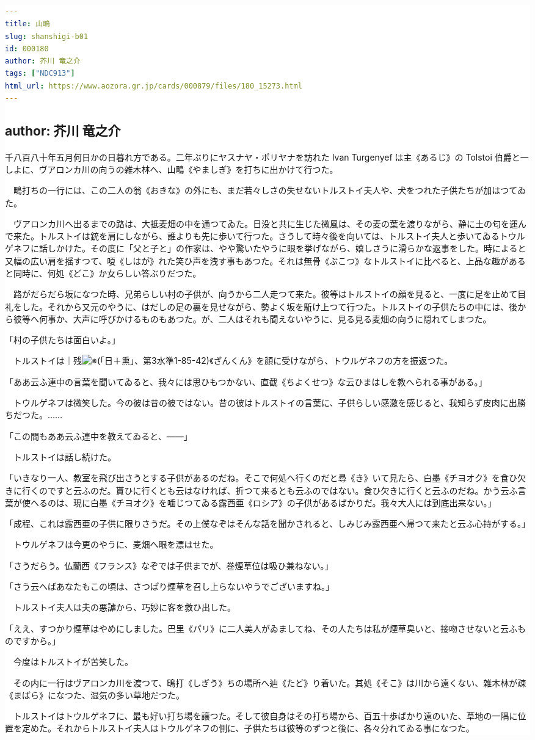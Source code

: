 ```yaml
---
title: 山鴫
slug: shanshigi-b01
id: 000180
author: 芥川 竜之介
tags: ["NDC913"]
html_url: https://www.aozora.gr.jp/cards/000879/files/180_15273.html
---
```


## author: 芥川 竜之介

千八百八十年五月何日かの日暮れ方である。二年ぶりにヤスナヤ・ポリヤナを訪れた Ivan Turgenyef は主《あるじ》の Tolstoi 伯爵と一しよに、ヴアロンカ川の向うの雑木林へ、山鴫《やましぎ》を打ちに出かけて行つた。

　鴫打ちの一行には、この二人の翁《おきな》の外にも、まだ若々しさの失せないトルストイ夫人や、犬をつれた子供たちが加はつてゐた。

　ヴアロンカ川へ出るまでの路は、大抵麦畑の中を通つてゐた。日没と共に生じた微風は、その麦の葉を渡りながら、静に土の匂を運んで来た。トルストイは銃を肩にしながら、誰よりも先に歩いて行つた。さうして時々後を向いては、トルストイ夫人と歩いてゐるトウルゲネフに話しかけた。その度に「父と子と」の作家は、やや驚いたやうに眼を挙げながら、嬉しさうに滑らかな返事をした。時によると又幅の広い肩を揺すつて、嗄《しはが》れた笑ひ声を洩す事もあつた。それは無骨《ぶこつ》なトルストイに比べると、上品な趣があると同時に、何処《どこ》か女らしい答ぶりだつた。

　路がだらだら坂になつた時、兄弟らしい村の子供が、向うから二人走つて来た。彼等はトルストイの顔を見ると、一度に足を止めて目礼をした。それから又元のやうに、はだしの足の裏を見せながら、勢よく坂を駈け上つて行つた。トルストイの子供たちの中には、後から彼等へ何事か、大声に呼びかけるものもあつた。が、二人はそれも聞えないやうに、見る見る麦畑の向うに隠れてしまつた。

「村の子供たちは面白いよ。」

　トルストイは｜残![※(「日＋熏」、第3水準1-85-42)](https://www.aozora.gr.jp/cards/000879/files/../../../gaiji/1-85/1-85-42.png)《ざんくん》を顔に受けながら、トウルゲネフの方を振返つた。

「ああ云ふ連中の言葉を聞いてゐると、我々には思ひもつかない、直截《ちよくせつ》な云ひまはしを教へられる事がある。」

　トウルゲネフは微笑した。今の彼は昔の彼ではない。昔の彼はトルストイの言葉に、子供らしい感激を感じると、我知らず皮肉に出勝ちだつた。……

「この間もああ云ふ連中を教えてゐると、――」

　トルストイは話し続けた。

「いきなり一人、教室を飛び出さうとする子供があるのだね。そこで何処へ行くのだと尋《き》いて見たら、白墨《チヨオク》を食ひ欠きに行くのですと云ふのだ。貰ひに行くとも云はなければ、折つて来るとも云ふのではない。食ひ欠きに行くと云ふのだね。かう云ふ言葉が使へるのは、現に白墨《チヨオク》を噛じつてゐる露西亜《ロシア》の子供があるばかりだ。我々大人には到底出来ない。」

「成程、これは露西亜の子供に限りさうだ。その上僕なぞはそんな話を聞かされると、しみじみ露西亜へ帰つて来たと云ふ心持がする。」

　トウルゲネフは今更のやうに、麦畑へ眼を漂はせた。

「さうだらう。仏蘭西《フランス》なぞでは子供までが、巻煙草位は吸ひ兼ねない。」

「さう云へばあなたもこの頃は、さつぱり煙草を召し上らないやうでございますね。」

　トルストイ夫人は夫の悪謔から、巧妙に客を救ひ出した。

「ええ、すつかり煙草はやめにしました。巴里《パリ》に二人美人がゐましてね、その人たちは私が煙草臭いと、接吻させないと云ふものですから。」

　今度はトルストイが苦笑した。

　その内に一行はヴアロンカ川を渡つて、鴫打《しぎう》ちの場所へ辿《たど》り着いた。其処《そこ》は川から遠くない、雑木林が疎《まばら》になつた、湿気の多い草地だつた。

　トルストイはトウルゲネフに、最も好い打ち場を譲つた。そして彼自身はその打ち場から、百五十歩ばかり遠のいた、草地の一隅に位置を定めた。それからトルストイ夫人はトウルゲネフの側に、子供たちは彼等のずつと後に、各々分れてゐる事になつた。
